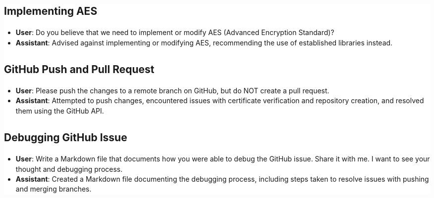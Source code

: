 ## Implementing AES
- **User**: Do you believe that we need to implement or modify AES (Advanced Encryption Standard)?
- **Assistant**: Advised against implementing or modifying AES, recommending the use of established libraries instead.

## GitHub Push and Pull Request
- **User**: Please push the changes to a remote branch on GitHub, but do NOT create a pull request.
- **Assistant**: Attempted to push changes, encountered issues with certificate verification and repository creation, and resolved them using the GitHub API.

## Debugging GitHub Issue
- **User**: Write a Markdown file that documents how you were able to debug the GitHub issue. Share it with me. I want to see your thought and debugging process.
- **Assistant**: Created a Markdown file documenting the debugging process, including steps taken to resolve issues with pushing and merging branches.